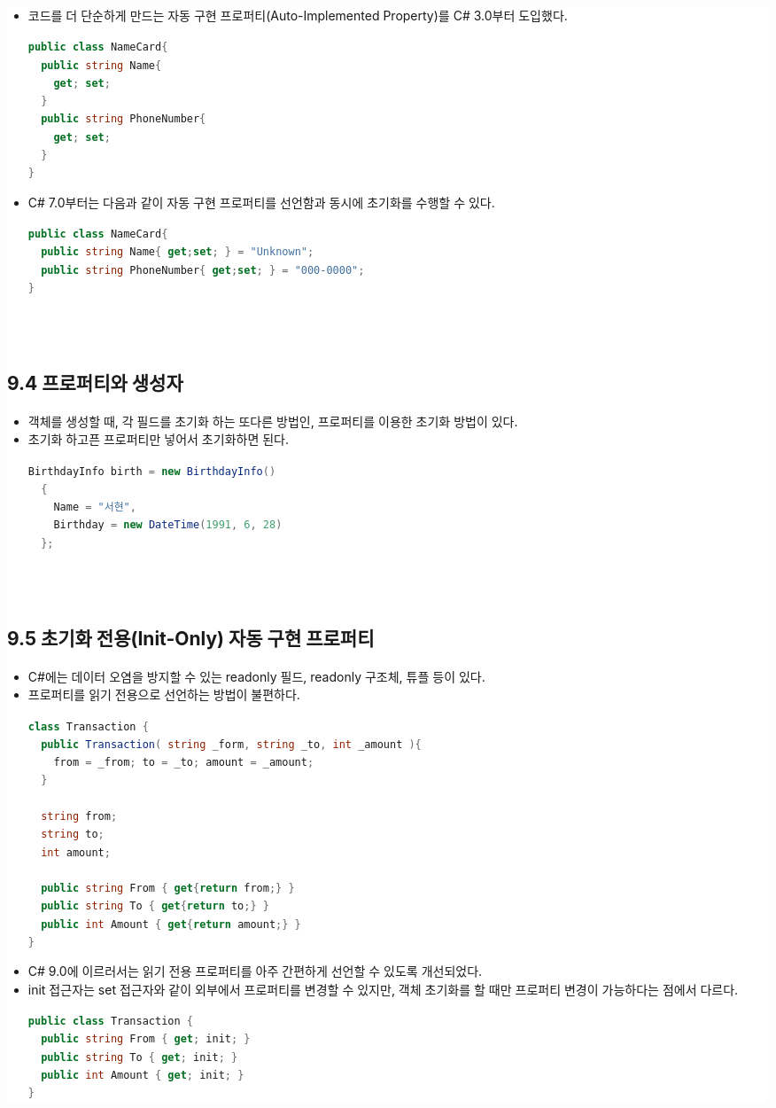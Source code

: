 - 코드를 더 단순하게 만드는 자동 구현 프로퍼티(Auto-Implemented Property)를 C# 3.0부터 도입했다.
  ```cs
  public class NameCard{
    public string Name{
      get; set;
    }
    public string PhoneNumber{
      get; set;
    }
  }
  ```
- C# 7.0부터는 다음과 같이 자동 구현 프로퍼티를 선언함과 동시에 초기화를 수행할 수 있다.
  ```cs
  public class NameCard{
    public string Name{ get;set; } = "Unknown";
    public string PhoneNumber{ get;set; } = "000-0000";
  }
  ```

<br><br>

## 9.4 프로퍼티와 생성자

- 객체를 생성할 때, 각 필드를 초기화 하는 또다른 방법인, 프로퍼티를 이용한 초기화 방법이 있다.
- 초기화 하고픈 프로퍼티만 넣어서 초기화하면 된다.
  ```cs
  BirthdayInfo birth = new BirthdayInfo()
    {
      Name = "서현",
      Birthday = new DateTime(1991, 6, 28)
    };
  ```

<br><br>

## 9.5 초기화 전용(Init-Only) 자동 구현 프로퍼티

- C#에는 데이터 오염을 방지할 수 있는 readonly 필드, readonly 구조체, 튜플 등이 있다.
- 프로퍼티를 읽기 전용으로 선언하는 방법이 불편하다.
  ```cs
  class Transaction {
    public Transaction( string _form, string _to, int _amount ){
      from = _from; to = _to; amount = _amount;
    }

    string from;
    string to;
    int amount;

    public string From { get{return from;} }
    public string To { get{return to;} }
    public int Amount { get{return amount;} }
  }
  ```
- C# 9.0에 이르러서는 읽기 전용 프로퍼티를 아주 간편하게 선언할 수 있도록 개선되었다.
- init 접근자는 set 접근자와 같이 외부에서 프로퍼티를 변경할 수 있지만, 객체 초기화를 할 때만 프로퍼티 변경이 가능하다는 점에서 다르다.
  ```cs
  public class Transaction {
    public string From { get; init; }
    public string To { get; init; }
    public int Amount { get; init; }
  }
  ```
